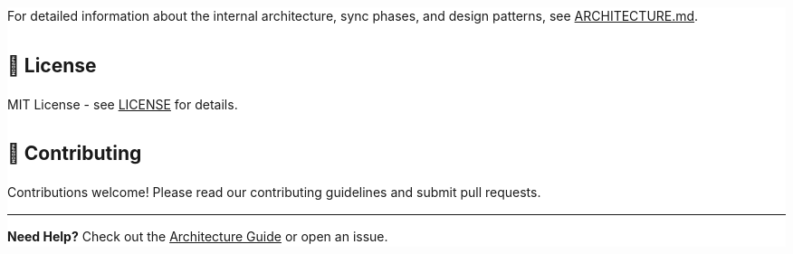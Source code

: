 For detailed information about the internal architecture, sync phases, and design patterns, see [ARCHITECTURE.md](./ARCHITECTURE.md).

## 📄 License

MIT License - see [LICENSE](./LICENSE) for details.

## 🤝 Contributing

Contributions welcome! Please read our contributing guidelines and submit pull requests.

---

**Need Help?** Check out the [Architecture Guide](./ARCHITECTURE.md) or open an issue. 
